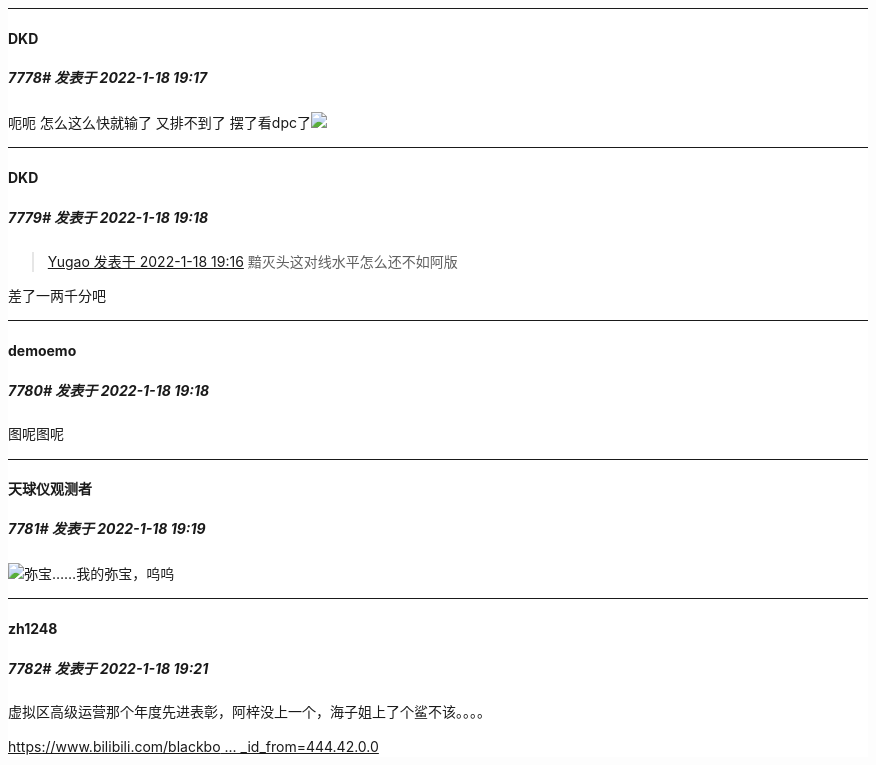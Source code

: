 *****

####  DKD  
##### 7778#       发表于 2022-1-18 19:17

呃呃 怎么这么快就输了 又排不到了 摆了看dpc了<img src="https://static.saraba1st.com/image/smiley/face2017/094.png" referrerpolicy="no-referrer">

*****

####  DKD  
##### 7779#       发表于 2022-1-18 19:18

<blockquote><a href="httphttps://bbs.saraba1st.com/2b/forum.php?mod=redirect&amp;goto=findpost&amp;pid=54339890&amp;ptid=2043328" target="_blank">Yugao 发表于 2022-1-18 19:16</a>
黯灭头这对线水平怎么还不如阿版</blockquote>
差了一两千分吧

*****

####  demoemo  
##### 7780#       发表于 2022-1-18 19:18

图呢图呢

*****

####  天球仪观测者  
##### 7781#       发表于 2022-1-18 19:19

<img src="https://static.saraba1st.com/image/smiley/face2017/138.png" referrerpolicy="no-referrer">弥宝……我的弥宝，呜呜

*****

####  zh1248  
##### 7782#       发表于 2022-1-18 19:21

虚拟区高级运营那个年度先进表彰，阿梓没上一个，海子姐上了个鲨不该。。。。

[https://www.bilibili.com/blackbo ... _id_from=444.42.0.0](https://www.bilibili.com/blackboard/live/activity-bIlYYrOaN6.html?spm_id_from=444.42.0.0)

